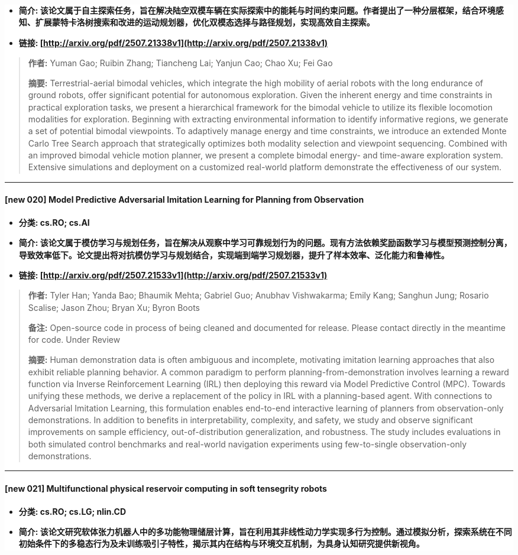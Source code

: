 - **简介: 该论文属于自主探索任务，旨在解决陆空双模车辆在实际探索中的能耗与时间约束问题。作者提出了一种分层框架，结合环境感知、扩展蒙特卡洛树搜索和改进的运动规划器，优化双模态选择与路径规划，实现高效自主探索。**

- **链接: [http://arxiv.org/pdf/2507.21338v1](http://arxiv.org/pdf/2507.21338v1)**

> **作者:** Yuman Gao; Ruibin Zhang; Tiancheng Lai; Yanjun Cao; Chao Xu; Fei Gao
>
> **摘要:** Terrestrial-aerial bimodal vehicles, which integrate the high mobility of aerial robots with the long endurance of ground robots, offer significant potential for autonomous exploration. Given the inherent energy and time constraints in practical exploration tasks, we present a hierarchical framework for the bimodal vehicle to utilize its flexible locomotion modalities for exploration. Beginning with extracting environmental information to identify informative regions, we generate a set of potential bimodal viewpoints. To adaptively manage energy and time constraints, we introduce an extended Monte Carlo Tree Search approach that strategically optimizes both modality selection and viewpoint sequencing. Combined with an improved bimodal vehicle motion planner, we present a complete bimodal energy- and time-aware exploration system. Extensive simulations and deployment on a customized real-world platform demonstrate the effectiveness of our system.
>
---
#### [new 020] Model Predictive Adversarial Imitation Learning for Planning from Observation
- **分类: cs.RO; cs.AI**

- **简介: 该论文属于模仿学习与规划任务，旨在解决从观察中学习可靠规划行为的问题。现有方法依赖奖励函数学习与模型预测控制分离，导致效率低下。论文提出将对抗模仿学习与规划结合，实现端到端学习规划器，提升了样本效率、泛化能力和鲁棒性。**

- **链接: [http://arxiv.org/pdf/2507.21533v1](http://arxiv.org/pdf/2507.21533v1)**

> **作者:** Tyler Han; Yanda Bao; Bhaumik Mehta; Gabriel Guo; Anubhav Vishwakarma; Emily Kang; Sanghun Jung; Rosario Scalise; Jason Zhou; Bryan Xu; Byron Boots
>
> **备注:** Open-source code in process of being cleaned and documented for release. Please contact directly in the meantime for code. Under Review
>
> **摘要:** Human demonstration data is often ambiguous and incomplete, motivating imitation learning approaches that also exhibit reliable planning behavior. A common paradigm to perform planning-from-demonstration involves learning a reward function via Inverse Reinforcement Learning (IRL) then deploying this reward via Model Predictive Control (MPC). Towards unifying these methods, we derive a replacement of the policy in IRL with a planning-based agent. With connections to Adversarial Imitation Learning, this formulation enables end-to-end interactive learning of planners from observation-only demonstrations. In addition to benefits in interpretability, complexity, and safety, we study and observe significant improvements on sample efficiency, out-of-distribution generalization, and robustness. The study includes evaluations in both simulated control benchmarks and real-world navigation experiments using few-to-single observation-only demonstrations.
>
---
#### [new 021] Multifunctional physical reservoir computing in soft tensegrity robots
- **分类: cs.RO; cs.LG; nlin.CD**

- **简介: 该论文研究软体张力机器人中的多功能物理储层计算，旨在利用其非线性动力学实现多行为控制。通过模拟分析，探索系统在不同初始条件下的多稳态行为及未训练吸引子特性，揭示其内在结构与环境交互机制，为具身认知研究提供新视角。**
